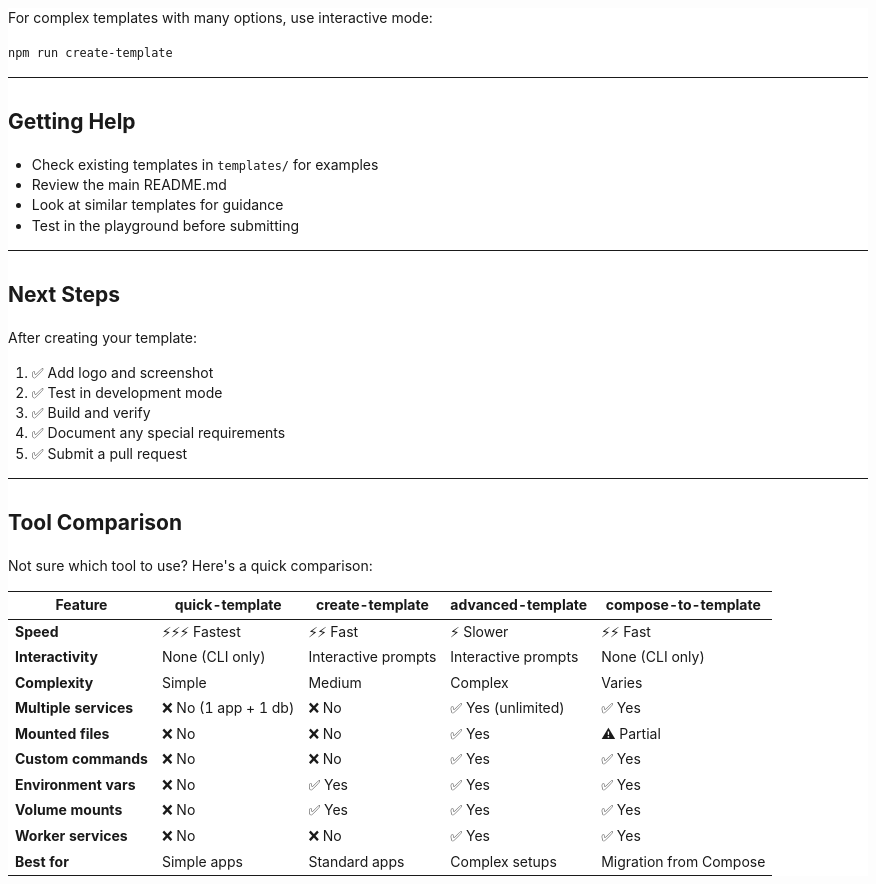 For complex templates with many options, use interactive mode:

```bash
npm run create-template
```

---

## Getting Help

- Check existing templates in `templates/` for examples
- Review the main README.md
- Look at similar templates for guidance
- Test in the playground before submitting

---

## Next Steps

After creating your template:

1. ✅ Add logo and screenshot
2. ✅ Test in development mode
3. ✅ Build and verify
4. ✅ Document any special requirements
5. ✅ Submit a pull request

---

## Tool Comparison

Not sure which tool to use? Here's a quick comparison:

| Feature | quick-template | create-template | advanced-template | compose-to-template |
|---------|----------------|-----------------|-------------------|---------------------|
| **Speed** | ⚡⚡⚡ Fastest | ⚡⚡ Fast | ⚡ Slower | ⚡⚡ Fast |
| **Interactivity** | None (CLI only) | Interactive prompts | Interactive prompts | None (CLI only) |
| **Complexity** | Simple | Medium | Complex | Varies |
| **Multiple services** | ❌ No (1 app + 1 db) | ❌ No | ✅ Yes (unlimited) | ✅ Yes |
| **Mounted files** | ❌ No | ❌ No | ✅ Yes | ⚠️ Partial |
| **Custom commands** | ❌ No | ❌ No | ✅ Yes | ✅ Yes |
| **Environment vars** | ❌ No | ✅ Yes | ✅ Yes | ✅ Yes |
| **Volume mounts** | ❌ No | ✅ Yes | ✅ Yes | ✅ Yes |
| **Worker services** | ❌ No | ❌ No | ✅ Yes | ✅ Yes |
| **Best for** | Simple apps | Standard apps | Complex setups | Migration from Compose |
